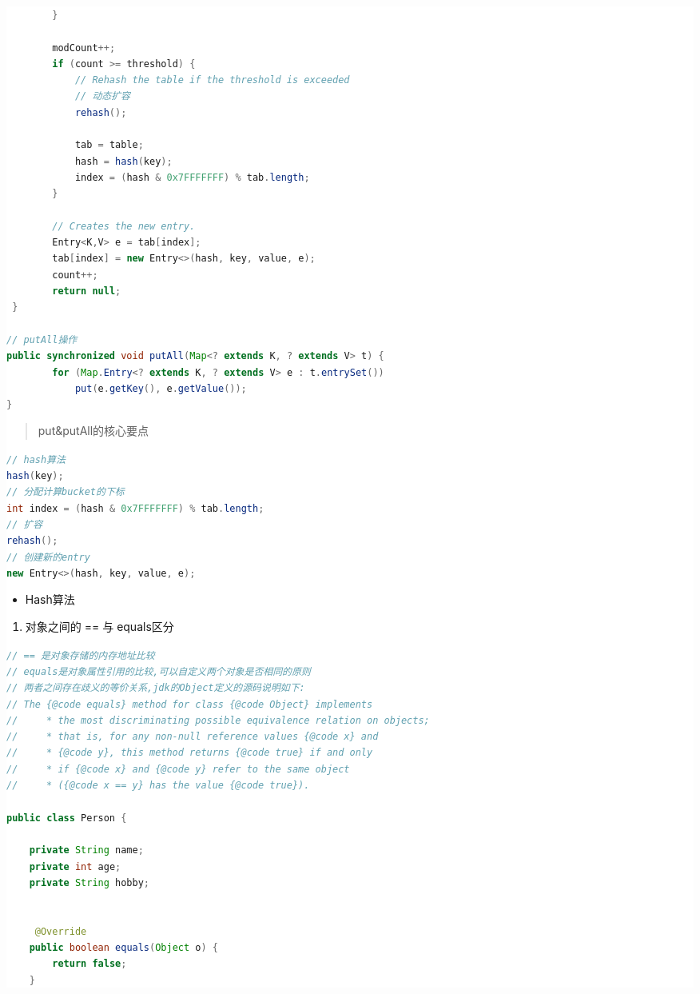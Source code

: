 ```java
        }

        modCount++;
        if (count >= threshold) {
            // Rehash the table if the threshold is exceeded
          	// 动态扩容
            rehash();

            tab = table;
            hash = hash(key);
            index = (hash & 0x7FFFFFFF) % tab.length;
        }

        // Creates the new entry.
        Entry<K,V> e = tab[index];
        tab[index] = new Entry<>(hash, key, value, e);
        count++;
        return null;
 }

// putAll操作
public synchronized void putAll(Map<? extends K, ? extends V> t) {
        for (Map.Entry<? extends K, ? extends V> e : t.entrySet())
            put(e.getKey(), e.getValue());
}
```

> put&putAll的核心要点

```java
// hash算法
hash(key);
// 分配计算bucket的下标
int index = (hash & 0x7FFFFFFF) % tab.length;
// 扩容
rehash();
// 创建新的entry
new Entry<>(hash, key, value, e);
```

- Hash算法

1) 对象之间的 == 与 equals区分

```java
// == 是对象存储的内存地址比较
// equals是对象属性引用的比较,可以自定义两个对象是否相同的原则
// 两者之间存在歧义的等价关系,jdk的Object定义的源码说明如下:
// The {@code equals} method for class {@code Object} implements
//     * the most discriminating possible equivalence relation on objects;
//     * that is, for any non-null reference values {@code x} and
//     * {@code y}, this method returns {@code true} if and only
//     * if {@code x} and {@code y} refer to the same object
//     * ({@code x == y} has the value {@code true}).

public class Person {
  
    private String name;
    private int age;
    private String hobby;
 	
  	
  	 @Override
    public boolean equals(Object o) {
      	return false;
    }
```